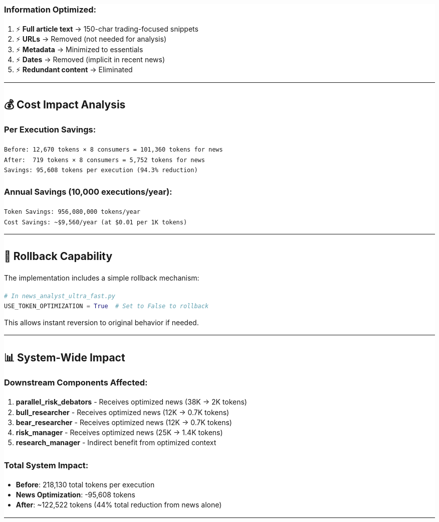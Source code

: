 ### Information Optimized:
1. ⚡ **Full article text** → 150-char trading-focused snippets
2. ⚡ **URLs** → Removed (not needed for analysis)
3. ⚡ **Metadata** → Minimized to essentials
4. ⚡ **Dates** → Removed (implicit in recent news)
5. ⚡ **Redundant content** → Eliminated

---

## 💰 Cost Impact Analysis

### Per Execution Savings:
```
Before: 12,670 tokens × 8 consumers = 101,360 tokens for news
After:  719 tokens × 8 consumers = 5,752 tokens for news
Savings: 95,608 tokens per execution (94.3% reduction)
```

### Annual Savings (10,000 executions/year):
```
Token Savings: 956,080,000 tokens/year
Cost Savings: ~$9,560/year (at $0.01 per 1K tokens)
```

---

## 🔧 Rollback Capability

The implementation includes a simple rollback mechanism:

```python
# In news_analyst_ultra_fast.py
USE_TOKEN_OPTIMIZATION = True  # Set to False to rollback
```

This allows instant reversion to original behavior if needed.

---

## 📊 System-Wide Impact

### Downstream Components Affected:
1. **parallel_risk_debators** - Receives optimized news (38K → 2K tokens)
2. **bull_researcher** - Receives optimized news (12K → 0.7K tokens)
3. **bear_researcher** - Receives optimized news (12K → 0.7K tokens)
4. **risk_manager** - Receives optimized news (25K → 1.4K tokens)
5. **research_manager** - Indirect benefit from optimized context

### Total System Impact:
- **Before**: 218,130 total tokens per execution
- **News Optimization**: -95,608 tokens
- **After**: ~122,522 tokens (44% total reduction from news alone)

---
